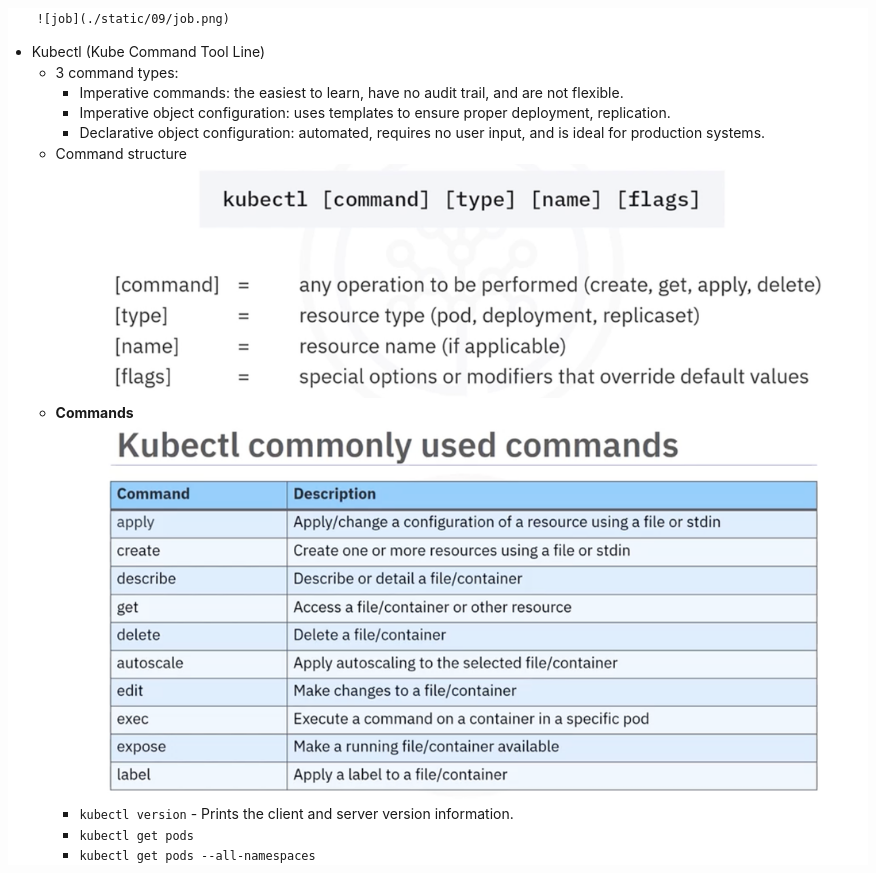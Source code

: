         ![job](./static/09/job.png)  
- Kubectl (Kube Command Tool Line)  
    - 3 command types:  
        - Imperative commands: the easiest to learn, have no audit trail, and are not flexible.  
        - Imperative object configuration:  uses templates to ensure proper deployment, replication.  
        - Declarative object configuration: automated, requires no user input, and is ideal for production systems.  
    - Command structure  
    ![kubectl_command_structure](./static/09/kubectl_command_structure.png)  
    - **Commands**  
        ![kubectl_commomly_used_commands](./static/09/kubectl_commomly_used_commands.png)  
        - ```kubectl version``` - Prints the client and server version information.  
        - ```kubectl get pods```  
        - ```kubectl get pods --all-namespaces```  